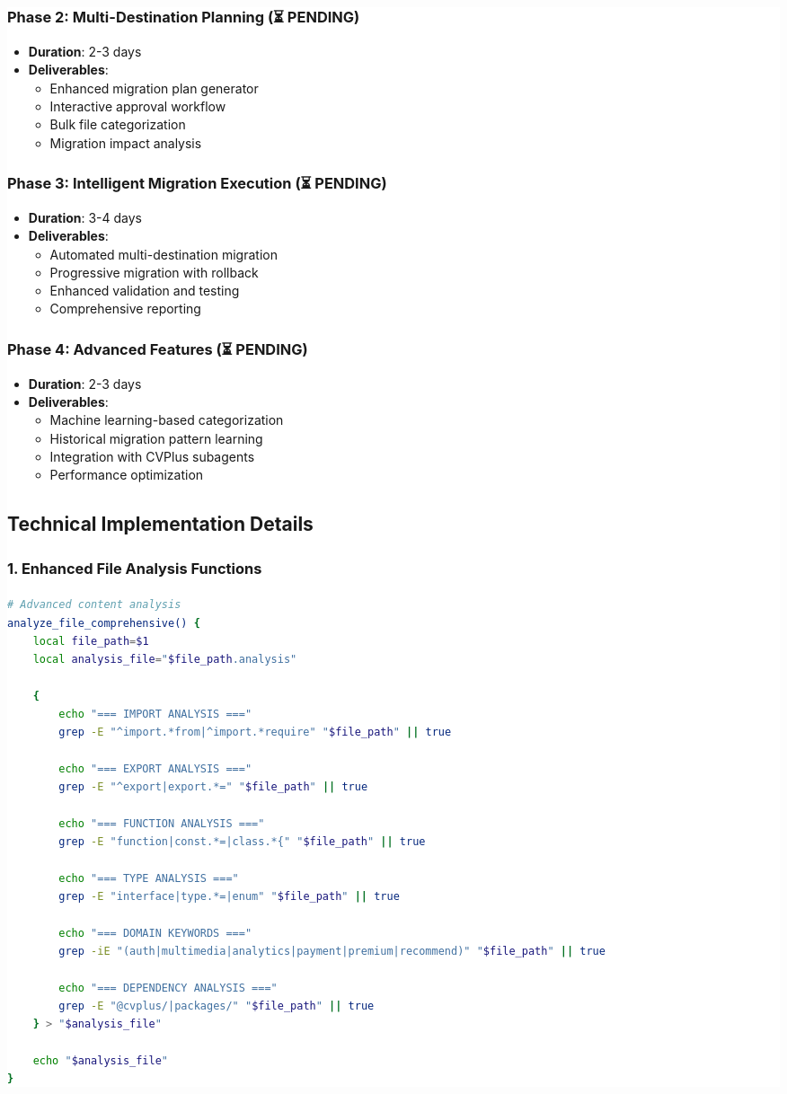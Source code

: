 ### Phase 2: Multi-Destination Planning (⏳ PENDING)
- **Duration**: 2-3 days
- **Deliverables**:
  - Enhanced migration plan generator
  - Interactive approval workflow
  - Bulk file categorization
  - Migration impact analysis

### Phase 3: Intelligent Migration Execution (⏳ PENDING)
- **Duration**: 3-4 days
- **Deliverables**:
  - Automated multi-destination migration
  - Progressive migration with rollback
  - Enhanced validation and testing
  - Comprehensive reporting

### Phase 4: Advanced Features (⏳ PENDING)
- **Duration**: 2-3 days
- **Deliverables**:
  - Machine learning-based categorization
  - Historical migration pattern learning
  - Integration with CVPlus subagents
  - Performance optimization

## Technical Implementation Details

### 1. Enhanced File Analysis Functions

```bash
# Advanced content analysis
analyze_file_comprehensive() {
    local file_path=$1
    local analysis_file="$file_path.analysis"

    {
        echo "=== IMPORT ANALYSIS ==="
        grep -E "^import.*from|^import.*require" "$file_path" || true

        echo "=== EXPORT ANALYSIS ==="
        grep -E "^export|export.*=" "$file_path" || true

        echo "=== FUNCTION ANALYSIS ==="
        grep -E "function|const.*=|class.*{" "$file_path" || true

        echo "=== TYPE ANALYSIS ==="
        grep -E "interface|type.*=|enum" "$file_path" || true

        echo "=== DOMAIN KEYWORDS ==="
        grep -iE "(auth|multimedia|analytics|payment|premium|recommend)" "$file_path" || true

        echo "=== DEPENDENCY ANALYSIS ==="
        grep -E "@cvplus/|packages/" "$file_path" || true
    } > "$analysis_file"

    echo "$analysis_file"
}
```
